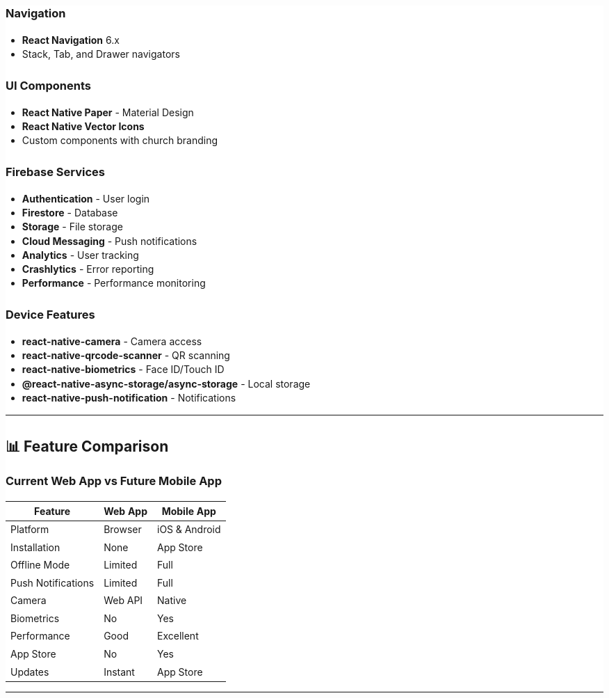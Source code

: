 ### Navigation
- **React Navigation** 6.x
- Stack, Tab, and Drawer navigators

### UI Components
- **React Native Paper** - Material Design
- **React Native Vector Icons**
- Custom components with church branding

### Firebase Services
- **Authentication** - User login
- **Firestore** - Database
- **Storage** - File storage
- **Cloud Messaging** - Push notifications
- **Analytics** - User tracking
- **Crashlytics** - Error reporting
- **Performance** - Performance monitoring

### Device Features
- **react-native-camera** - Camera access
- **react-native-qrcode-scanner** - QR scanning
- **react-native-biometrics** - Face ID/Touch ID
- **@react-native-async-storage/async-storage** - Local storage
- **react-native-push-notification** - Notifications

---

## 📊 Feature Comparison

### Current Web App vs Future Mobile App

| Feature | Web App | Mobile App |
|---------|---------|------------|
| Platform | Browser | iOS & Android |
| Installation | None | App Store |
| Offline Mode | Limited | Full |
| Push Notifications | Limited | Full |
| Camera | Web API | Native |
| Biometrics | No | Yes |
| Performance | Good | Excellent |
| App Store | No | Yes |
| Updates | Instant | App Store |

---
